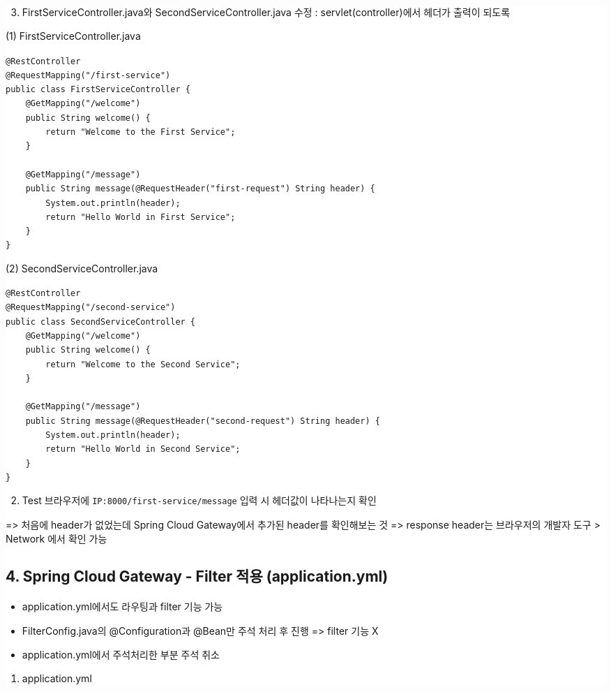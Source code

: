 3. FirstServiceController.java와 SecondServiceController.java 수정
   : servlet(controller)에서 헤더가 출력이 되도록

(1) FirstServiceController.java

```
@RestController
@RequestMapping("/first-service")
public class FirstServiceController {
    @GetMapping("/welcome")
    public String welcome() {
        return "Welcome to the First Service";
    }

    @GetMapping("/message")
    public String message(@RequestHeader("first-request") String header) {
        System.out.println(header);
        return "Hello World in First Service";
    }
}
```

(2) SecondServiceController.java

```
@RestController
@RequestMapping("/second-service")
public class SecondServiceController {
    @GetMapping("/welcome")
    public String welcome() {
        return "Welcome to the Second Service";
    }

    @GetMapping("/message")
    public String message(@RequestHeader("second-request") String header) {
        System.out.println(header);
        return "Hello World in Second Service";
    }
}
```

2. Test
   브라우저에 `IP:8000/first-service/message` 입력 시 헤더값이 나타나는지 확인

=> 처음에 header가 없었는데 Spring Cloud Gateway에서 추가된 header를 확인해보는 것
=> response header는 브라우저의 개발자 도구 > Network 에서 확인 가능

## 4. Spring Cloud Gateway - Filter 적용 (application.yml)

- application.yml에서도 라우팅과 filter 기능 가능

- FilterConfig.java의 @Configuration과 @Bean만 주석 처리 후 진행 => filter 기능 X
- application.yml에서 주석처리한 부분 주석 취소

1. application.yml
